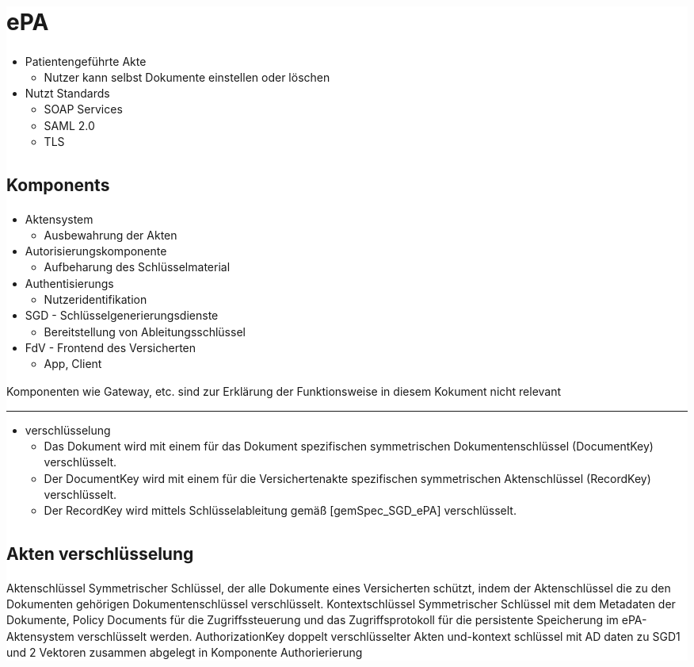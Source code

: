 # ePA

- Patientengeführte Akte
  - Nutzer kann selbst Dokumente einstellen oder löschen
- Nutzt Standards
  - SOAP Services
  - SAML 2.0
  - TLS

## Komponents

- Aktensystem
  - Ausbewahrung der Akten
- Autorisierungskomponente
  - Aufbeharung des Schlüsselmaterial
- Authentisierungs
  - Nutzeridentifikation
- SGD - Schlüsselgenerierungsdienste
  - Bereitstellung von Ableitungsschlüssel
- FdV - Frontend des Versicherten
  - App, Client

Komponenten wie Gateway, etc. sind zur Erklärung der Funktionsweise in diesem Kokument nicht relevant



---------------------------------------------------------------------------------------------------------

- verschlüsselung
  - Das Dokument wird mit einem für das Dokument spezifischen symmetrischen Dokumentenschlüssel (DocumentKey) verschlüsselt.
  - Der DocumentKey wird mit einem für die Versichertenakte spezifischen symmetrischen Aktenschlüssel (RecordKey) verschlüsselt.
  - Der RecordKey wird mittels Schlüsselableitung gemäß [gemSpec_SGD_ePA] verschlüsselt.



## Akten verschlüsselung

Aktenschlüssel
  Symmetrischer Schlüssel, der alle Dokumente eines
  Versicherten schützt, indem der Aktenschlüssel die zu den
  Dokumenten gehörigen Dokumentenschlüssel verschlüsselt.
Kontextschlüssel
  Symmetrischer Schlüssel mit dem Metadaten der Dokumente,
  Policy Documents für die Zugriffssteuerung und das
  Zugriffsprotokoll für die persistente Speicherung im ePA-
  Aktensystem verschlüsselt werden.
AuthorizationKey
  doppelt verschlüsselter Akten und-kontext schlüssel
  mit AD daten zu SGD1 und 2 Vektoren
  zusammen abgelegt in Komponente Authorierierung
